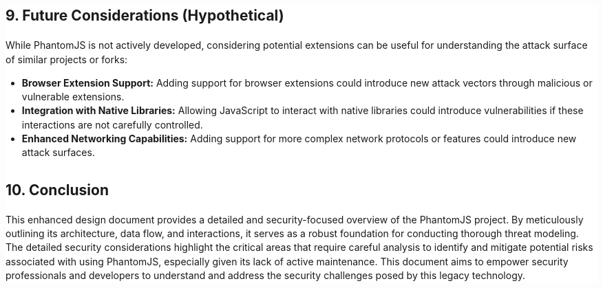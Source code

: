 ## 9. Future Considerations (Hypothetical)

While PhantomJS is not actively developed, considering potential extensions can be useful for understanding the attack surface of similar projects or forks:

*   **Browser Extension Support:**  Adding support for browser extensions could introduce new attack vectors through malicious or vulnerable extensions.
*   **Integration with Native Libraries:**  Allowing JavaScript to interact with native libraries could introduce vulnerabilities if these interactions are not carefully controlled.
*   **Enhanced Networking Capabilities:**  Adding support for more complex network protocols or features could introduce new attack surfaces.

## 10. Conclusion

This enhanced design document provides a detailed and security-focused overview of the PhantomJS project. By meticulously outlining its architecture, data flow, and interactions, it serves as a robust foundation for conducting thorough threat modeling. The detailed security considerations highlight the critical areas that require careful analysis to identify and mitigate potential risks associated with using PhantomJS, especially given its lack of active maintenance. This document aims to empower security professionals and developers to understand and address the security challenges posed by this legacy technology.